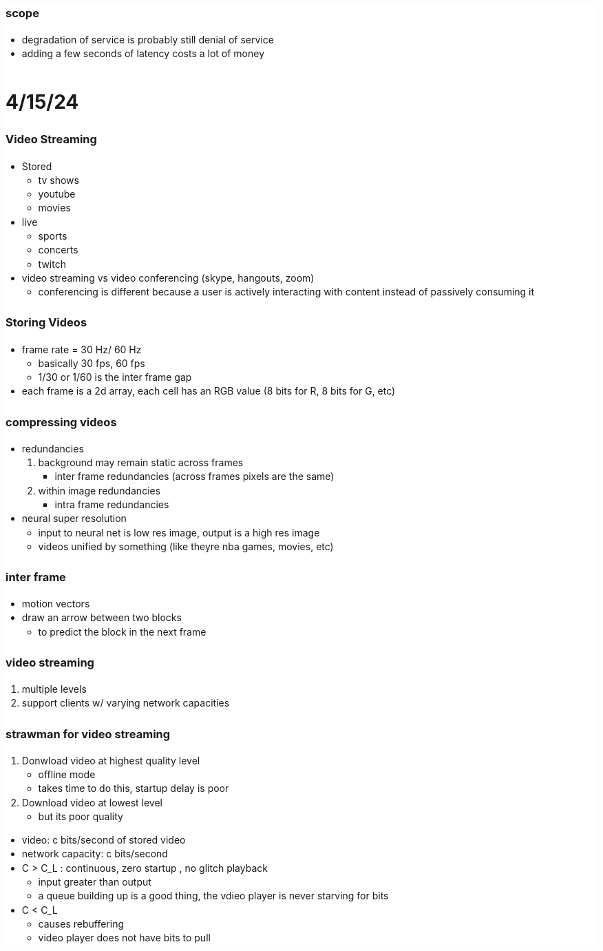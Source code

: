 ### scope
- degradation of service is probably still denial of service
- adding a few seconds of latency costs a lot of money

# 4/15/24
### Video Streaming
- Stored
    - tv shows
    - youtube
    - movies
- live
    - sports
    - concerts
    - twitch
- video streaming vs video conferencing (skype, hangouts, zoom)
    - conferencing is different because a user is actively interacting with content instead of passively consuming it

### Storing Videos
- frame rate = 30 Hz/ 60 Hz
    - basically 30 fps, 60 fps
    - 1/30 or 1/60 is the inter frame gap
- each frame is a 2d array, each cell has an RGB value (8 bits for R, 8 bits for G, etc)

### compressing videos
- redundancies
    1. background may remain static across frames
        - inter frame redundancies (across frames pixels are the same)
    2. within image redundancies
        - intra frame redundancies
- neural super resolution
    - input to neural net is low res image, output is a high res image
    - videos unified by something (like theyre nba games, movies, etc)

### inter frame
- motion vectors
- draw an arrow between two blocks
    - to predict the block in the next frame

### video streaming
1. multiple levels
2. support clients w/ varying network capacities

### strawman for video streaming
1. Donwload video at highest quality level
    - offline mode
    - takes time to do this, startup delay is poor
2. Download video at lowest level
    - but its poor quality
- video: c bits/second of stored video
- network capacity: c bits/second
- C > C_L : continuous, zero startup , no glitch playback
    - input greater than output
    - a queue building up is a good thing, the vdieo player is never starving for bits
- C < C_L
    - causes rebuffering
    - video player does not have bits to pull
